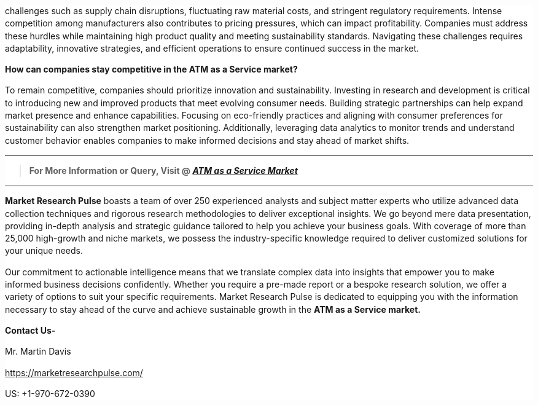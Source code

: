 challenges such as supply chain disruptions, fluctuating raw material costs, and stringent regulatory requirements. Intense competition among manufacturers also contributes to pricing pressures, which can impact profitability. Companies must address these hurdles while maintaining high product quality and meeting sustainability standards. Navigating these challenges requires adaptability, innovative strategies, and efficient operations to ensure continued success in the market.</p><p><strong>How can companies stay competitive in the ATM as a Service market?</strong></p><p>To remain competitive, companies should prioritize innovation and sustainability. Investing in research and development is critical to introducing new and improved products that meet evolving consumer needs. Building strategic partnerships can help expand market presence and enhance capabilities. Focusing on eco-friendly practices and aligning with consumer preferences for sustainability can also strengthen market positioning. Additionally, leveraging data analytics to monitor trends and understand customer behavior enables companies to make informed decisions and stay ahead of market shifts.</p><hr /><blockquote><p><strong>For More Information or Query, Visit @&nbsp;<em><a href="https://marketresearchpulse.com/report/77949/atm-as-a-service-market?utm_source=Linkedin&utm_medium=021">ATM as a Service Market</a></em></strong></p></blockquote><hr /><p><strong>Market Research Pulse</strong> boasts a team of over 250 experienced analysts and subject matter experts who utilize advanced data collection techniques and rigorous research methodologies to deliver exceptional insights. We go beyond mere data presentation, providing in-depth analysis and strategic guidance tailored to help you achieve your business goals. With coverage of more than 25,000 high-growth and niche markets, we possess the industry-specific knowledge required to deliver customized solutions for your unique needs.</p><p>Our commitment to actionable intelligence means that we translate complex data into insights that empower you to make informed business decisions confidently. Whether you require a pre-made report or a bespoke research solution, we offer a variety of options to suit your specific requirements. Market Research Pulse is dedicated to equipping you with the information necessary to stay ahead of the curve and achieve sustainable growth in the <strong>ATM as a Service market.</strong></p><p><strong>Contact Us-</strong></p><p>Mr. Martin Davis</p><p>https://marketresearchpulse.com/</p><p>US: +1-970-672-0390</p>
